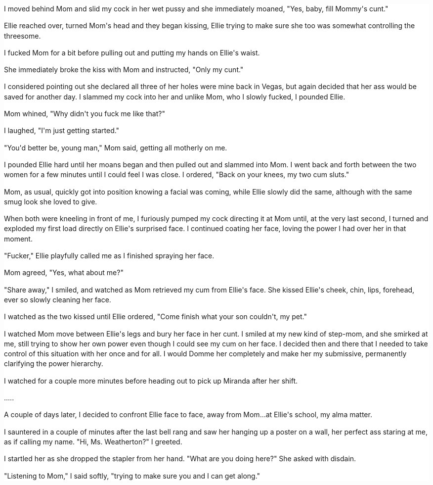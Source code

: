 I moved behind Mom and slid my cock in her wet pussy and she immediately moaned, "Yes, baby, fill Mommy's cunt." 

Ellie reached over, turned Mom's head and they began kissing, Ellie trying to make sure she too was somewhat controlling the threesome. 

I fucked Mom for a bit before pulling out and putting my hands on Ellie's waist. 

She immediately broke the kiss with Mom and instructed, "Only my cunt." 

I considered pointing out she declared all three of her holes were mine back in Vegas, but again decided that her ass would be saved for another day. I slammed my cock into her and unlike Mom, who I slowly fucked, I pounded Ellie. 

Mom whined, "Why didn't you fuck me like that?" 

I laughed, "I'm just getting started." 

"You'd better be, young man," Mom said, getting all motherly on me. 

I pounded Ellie hard until her moans began and then pulled out and slammed into Mom. I went back and forth between the two women for a few minutes until I could feel I was close. I ordered, "Back on your knees, my two cum sluts." 

Mom, as usual, quickly got into position knowing a facial was coming, while Ellie slowly did the same, although with the same smug look she loved to give. 

When both were kneeling in front of me, I furiously pumped my cock directing it at Mom until, at the very last second, I turned and exploded my first load directly on Ellie's surprised face. I continued coating her face, loving the power I had over her in that moment. 

"Fucker," Ellie playfully called me as I finished spraying her face. 

Mom agreed, "Yes, what about me?" 

"Share away," I smiled, and watched as Mom retrieved my cum from Ellie's face. She kissed Ellie's cheek, chin, lips, forehead, ever so slowly cleaning her face. 

I watched as the two kissed until Ellie ordered, "Come finish what your son couldn't, my pet." 

I watched Mom move between Ellie's legs and bury her face in her cunt. I smiled at my new kind of step-mom, and she smirked at me, still trying to show her own power even though I could see my cum on her face. I decided then and there that I needed to take control of this situation with her once and for all. I would Domme her completely and make her my submissive, permanently clarifying the power hierarchy. 

I watched for a couple more minutes before heading out to pick up Miranda after her shift. 

..... 

A couple of days later, I decided to confront Ellie face to face, away from Mom...at Ellie's school, my alma matter. 

I sauntered in a couple of minutes after the last bell rang and saw her hanging up a poster on a wall, her perfect ass staring at me, as if calling my name. "Hi, Ms. Weatherton?" I greeted. 

I startled her as she dropped the stapler from her hand. "What are you doing here?" She asked with disdain. 

"Listening to Mom," I said softly, "trying to make sure you and I can get along." 
